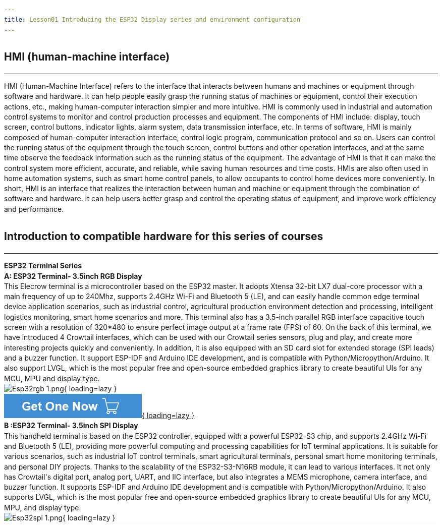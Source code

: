 ```yaml
---
title: Lesson01 Introducing the ESP32 Display series and environment configuration
---
```


## **HMI (human-machine interface)**
-----

HMI (Human-Machine Interface) refers to the interface that interacts between humans and machines or equipment through software and hardware. It can help people easily grasp the running status of machines or equipment, control their execution actions, etc., making human-computer interaction simpler and more intuitive. HMI is commonly used in industrial and automation control systems to monitor and control production processes and equipment. The components of HMI include: display, touch screen, control buttons, indicator lights, alarm system, data transmission interface, etc. In terms of software, HMI is mainly composed of human-computer interaction interface, control logic program, communication protocol and so on. Users can control the running status of the equipment through the touch screen, control buttons and other operation interfaces, and at the same time observe the feedback information such as the running status of the equipment. The advantage of HMI is that it can make the control system more efficient, accurate, and reliable, while saving human resources and time costs. HMIs are also often used in home automation systems, such as smart home control panels, to allow occupants to control home devices more conveniently. In short, HMI is an interface that realizes the interaction between human and machine or equipment through the combination of software and hardware. It can help users better grasp and control the operating status of equipment, and improve work efficiency and performance.

## **Introduction to compatible hardware for this series of courses**
-----

**ESP32 Terminal Series**   
**A: ESP32 Terminal- 3.5inch RGB Display**   
This Elecrow terminal is a microcontroller based on the ESP32 master. It adopts Xtensa 32-bit LX7 dual-core processor with a main frequency of up to 240Mhz, supports 2.4GHz Wi-Fi and Bluetooth 5 (LE), and can easily handle common edge terminal device application scenarios, such as industrial control, agricultural production environment detection and processing, intelligent logistics monitoring, smart home scenarios and more. This terminal also has a 3.5-inch parallel RGB interface capacitive touch screen with a resolution of 320*480 to ensure perfect image output at a frame rate (FPS) of 60. On the back of this terminal, we have introduced 4 Crowtail interfaces, which can be used with our Crowtail series sensors, plug and play, and create more interesting projects quickly and conveniently. In addition, it is also equipped with an SD card slot for extended storage (SPI leads) and a buzzer function. It support ESP-IDF and Arduino IDE development, and is compatible with Python/Micropython/Arduino. It also support LVGL, which is the most popular free and open-source embedded graphics library to create beautiful UIs for any MCU, MPU and display type.  
![Esp32rgb 1.png](https://wiki.elecrow.com/images/thumb/0/0e/Esp32rgb_1.png/650px-Esp32rgb_1.png){ loading=lazy }   
[![Alt text](../../assets/images/Get_one_now.png){ loading=lazy }](https://www.elecrow.com/esp-terminal-with-esp32-3-5-inch-parallel-480x320-tft-capacitive-touch-display-rgb-by-chip-ili9488.html)   
**B :ESP32 Terminal- 3.5inch SPI Display**   
This handheld terminal is based on the ESP32 controller, equipped with a powerful ESP32-S3 chip, and supports 2.4GHz Wi-Fi and Bluetooth 5 (LE), providing more powerful computing and processing capabilities for IoT terminal applications. It is suitable for various scenarios, such as industrial IoT control terminals, smart agricultural terminals, personal smart home monitoring terminals, and personal DIY projects. Thanks to the scalability of the ESP32-S3-N16RB module, it can lead to various interfaces. It not only has Crowtail's digital port, analog port, UART, and IIC interface, but also integrates a MEMS microphone, camera interface, and buzzer function. It supports ESP-IDF and Arduino IDE development and is compatible with Python/Micropython/Arduino. It also supports LVGL, which is the most popular free and open-source embedded graphics library to create beautiful UIs for any MCU, MPU, and display type.   
![Esp32spi 1.png](https://wiki.elecrow.com/images/thumb/5/52/Esp32spi_1.png/650px-Esp32spi_1.png){ loading=lazy }   